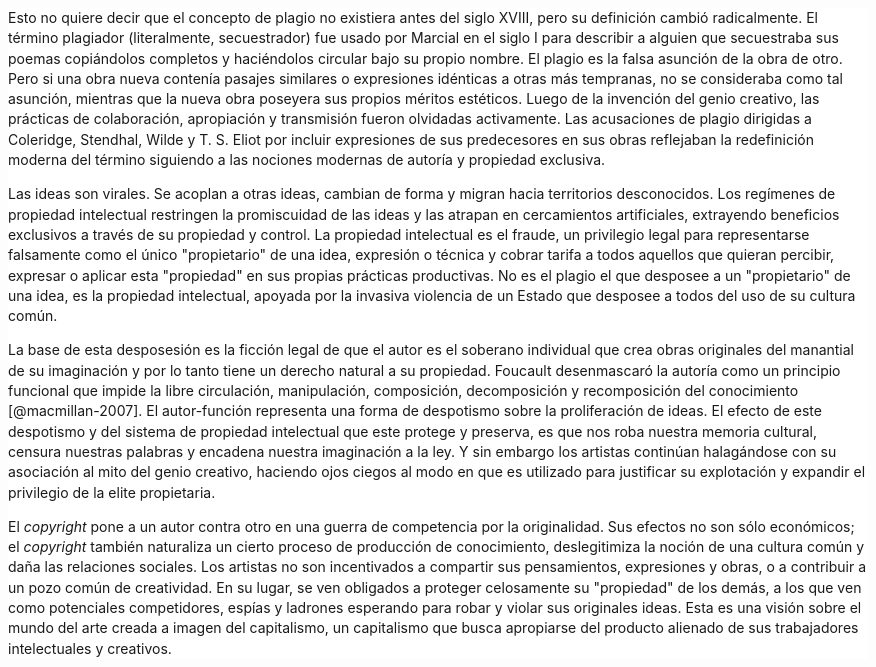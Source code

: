 Esto no quiere decir que el concepto de plagio no existiera antes del
siglo XVIII, pero su definición cambió radicalmente. El término
plagiador (literalmente, secuestrador) fue usado por Marcial en el siglo
I para describir a alguien que secuestraba sus poemas copiándolos
completos y haciéndolos circular bajo su propio nombre. El plagio es la
falsa asunción de la obra de otro. Pero si una obra nueva contenía
pasajes similares o expresiones idénticas a otras más tempranas, no se
consideraba como tal asunción, mientras que la nueva obra poseyera sus
propios méritos estéticos. Luego de la invención del genio creativo, las
prácticas de colaboración, apropiación y transmisión fueron olvidadas
activamente. Las acusaciones de plagio dirigidas a Coleridge, Stendhal,
Wilde y T. S. Eliot por incluir expresiones de sus predecesores en sus
obras reflejaban la redefinición moderna del término siguiendo a las
nociones modernas de autoría y propiedad exclusiva.

Las ideas son virales. Se acoplan a otras ideas, cambian de forma y
migran hacia territorios desconocidos. Los regímenes de propiedad
intelectual restringen la promiscuidad de las ideas y las atrapan en
cercamientos artificiales, extrayendo beneficios exclusivos a través de
su propiedad y control. La propiedad intelectual es el fraude, un
privilegio legal para representarse falsamente como el único
"propietario" de una idea, expresión o técnica y cobrar tarifa a todos
aquellos que quieran percibir, expresar o aplicar esta "propiedad" en
sus propias prácticas productivas. No es el plagio el que desposee a un
"propietario" de una idea, es la propiedad intelectual, apoyada por la
invasiva violencia de un Estado que desposee a todos del uso de su
cultura común.

La base de esta desposesión es la ficción legal de que el autor es el
soberano individual que crea obras originales del manantial de su
imaginación y por lo tanto tiene un derecho natural a su propiedad.
Foucault desenmascaró la autoría como un principio funcional que impide
la libre circulación, manipulación, composición, decomposición y
recomposición del conocimiento [@macmillan-2007].  El autor-función
representa una forma de despotismo sobre la proliferación de ideas. El
efecto de este despotismo y del sistema de propiedad intelectual que
este protege y preserva, es que nos roba nuestra memoria cultural,
censura nuestras palabras y encadena nuestra imaginación a la ley.  Y
sin embargo los artistas continúan halagándose con su asociación al mito
del genio creativo, haciendo ojos ciegos al modo en que es utilizado
para justificar su explotación y expandir el privilegio de la elite
propietaria.

El _copyright_ pone a un autor contra otro en una guerra de competencia
por la originalidad. Sus efectos no son sólo económicos; el _copyright_
también naturaliza un cierto proceso de producción de conocimiento,
deslegitimiza la noción de una cultura común y daña las relaciones
sociales. Los artistas no son incentivados a compartir sus pensamientos,
expresiones y obras, o a contribuir a un pozo común de creatividad. En
su lugar, se ven obligados a proteger celosamente su "propiedad" de los
demás, a los que ven como potenciales competidores, espías y ladrones
esperando para robar y violar sus originales ideas. Esta es una visión
sobre el mundo del arte creada a imagen del capitalismo, un capitalismo
que busca apropiarse del producto alienado de sus trabajadores
intelectuales y creativos.
